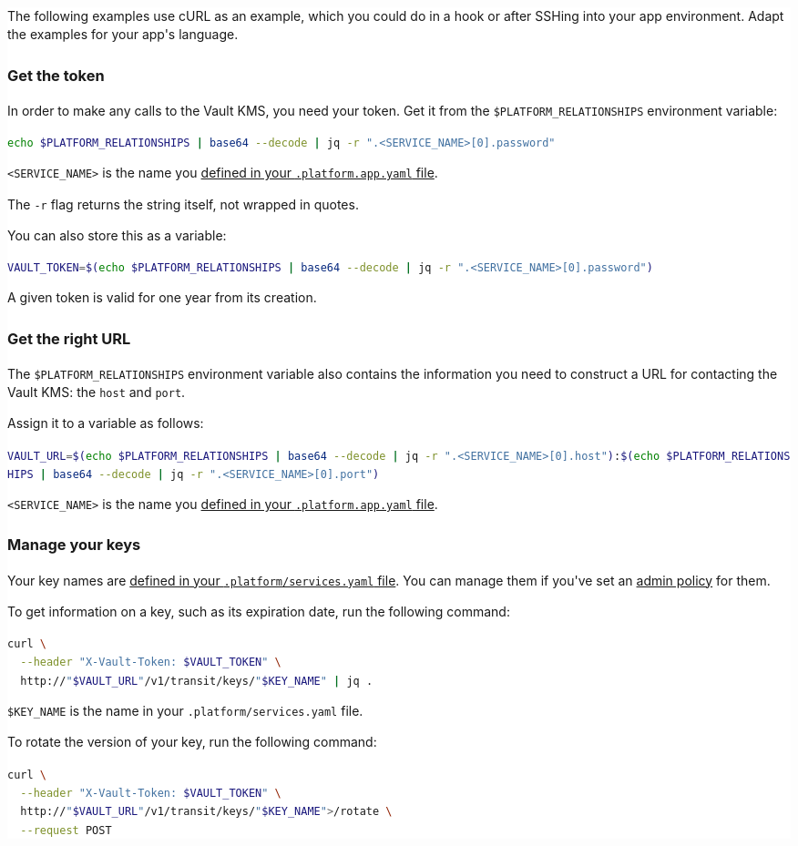 The following examples use cURL as an example, which you could do in a hook or after SSHing into your app environment. Adapt the examples for your app's language.

### Get the token

In order to make any calls to the Vault KMS, you need your token. Get it from the `$PLATFORM_RELATIONSHIPS` environment variable:

```bash
echo $PLATFORM_RELATIONSHIPS | base64 --decode | jq -r ".<SERVICE_NAME>[0].password"
```

`<SERVICE_NAME>` is the name you [defined in your `.platform.app.yaml` file](#2-add-the-relationship).

The `-r` flag returns the string itself, not wrapped in quotes.

You can also store this as a variable:

```bash
VAULT_TOKEN=$(echo $PLATFORM_RELATIONSHIPS | base64 --decode | jq -r ".<SERVICE_NAME>[0].password")
```

A given token is valid for one year from its creation.

### Get the right URL

The `$PLATFORM_RELATIONSHIPS` environment variable also contains the information you need to construct a URL for contacting the Vault KMS: the `host` and `port`.

Assign it to a variable as follows:

```bash
VAULT_URL=$(echo $PLATFORM_RELATIONSHIPS | base64 --decode | jq -r ".<SERVICE_NAME>[0].host"):$(echo $PLATFORM_RELATIONSHIPS | base64 --decode | jq -r ".<SERVICE_NAME>[0].port")
```

`<SERVICE_NAME>` is the name you [defined in your `.platform.app.yaml` file](#2-add-the-relationship).

### Manage your keys

Your key names are [defined in your `.platform/services.yaml` file](#1-configure-the-service). You can manage them if you've set an [admin policy](#policies) for them.

To get information on a key, such as its expiration date, run the following command:

```bash
curl \
  --header "X-Vault-Token: $VAULT_TOKEN" \
  http://"$VAULT_URL"/v1/transit/keys/"$KEY_NAME" | jq .
```

`$KEY_NAME` is the name in your `.platform/services.yaml` file.

To rotate the version of your key, run the following command:

```bash
curl \
  --header "X-Vault-Token: $VAULT_TOKEN" \
  http://"$VAULT_URL"/v1/transit/keys/"$KEY_NAME">/rotate \
  --request POST
```
